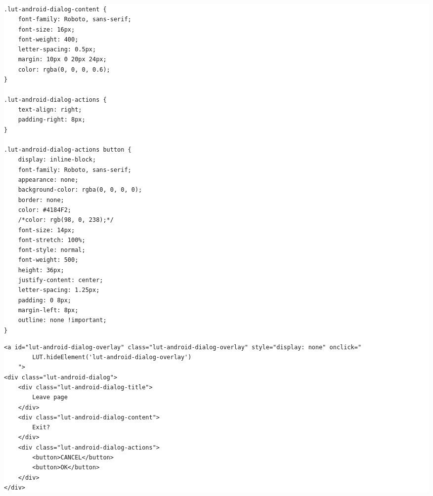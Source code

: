     .lut-android-dialog-content {
        font-family: Roboto, sans-serif;
        font-size: 16px;
        font-weight: 400;
        letter-spacing: 0.5px;
        margin: 10px 0 20px 24px;
        color: rgba(0, 0, 0, 0.6);
    }

    .lut-android-dialog-actions {
        text-align: right;
        padding-right: 8px;
    }

    .lut-android-dialog-actions button {
        display: inline-block;
        font-family: Roboto, sans-serif;
        appearance: none;
        background-color: rgba(0, 0, 0, 0);
        border: none;
        color: #4184F2;
        /*color: rgb(98, 0, 238);*/
        font-size: 14px;
        font-stretch: 100%;
        font-style: normal;
        font-weight: 500;
        height: 36px;
        justify-content: center;
        letter-spacing: 1.25px;
        padding: 0 8px;
        margin-left: 8px;
        outline: none !important;
    }
</style></head>

<body>
    <a class="globaltap" onclick="glTapClick()"></a>

    <a id="lut-android-dialog-overlay" class="lut-android-dialog-overlay" style="display: none" onclick="
            LUT.hideElement('lut-android-dialog-overlay')
        ">
    <div class="lut-android-dialog">
        <div class="lut-android-dialog-title">
            Leave page
        </div>
        <div class="lut-android-dialog-content">
            Exit?
        </div>
        <div class="lut-android-dialog-actions">
            <button>CANCEL</button>
            <button>OK</button>
        </div>
    </div>
</a>
